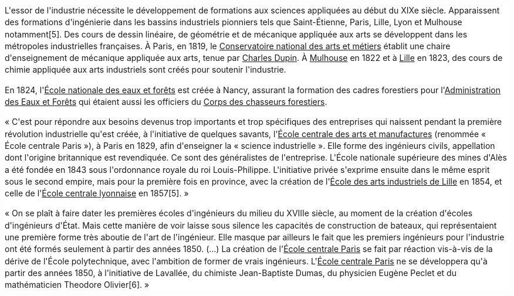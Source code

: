 L'essor de l'industrie nécessite le développement de formations aux sciences
appliquées au début du XIXe siècle. Apparaissent des formations d'ingénierie
dans les bassins industriels pionniers tels que Saint-Étienne, Paris, Lille,
Lyon et Mulhouse notamment[5]. Des cours de dessin linéaire, de géométrie et
de mécanique appliquée aux arts se développent dans les métropoles
industrielles françaises. À Paris, en 1819, le [Conservatoire national des
arts et métiers](/wiki/Conservatoire_national_des_arts_et_m%C3%A9tiers
"Conservatoire national des arts et métiers") établit une chaire
d'enseignement de mécanique appliquée aux arts, tenue par [Charles
Dupin](/wiki/Charles_Dupin "Charles Dupin"). À
[Mulhouse](/wiki/%C3%89cole_nationale_sup%C3%A9rieure_de_chimie_de_Mulhouse
"École nationale supérieure de chimie de Mulhouse") en 1822 et à
[Lille](/wiki/%C3%89cole_des_arts_industriels_et_des_mines "École des arts
industriels et des mines") en 1823, des cours de chimie appliquée aux arts
industriels sont créés pour soutenir l'industrie.

En 1824, l'[École nationale des eaux et
forêts](/wiki/%C3%89cole_nationale_des_eaux_et_for%C3%AAts "École nationale
des eaux et forêts") est créée à Nancy, assurant la formation des cadres
forestiers pour l'[Administration des Eaux et
Forêts](/wiki/Administration_des_Eaux_et_For%C3%AAts "Administration des Eaux
et Forêts") qui étaient aussi les officiers du [Corps des chasseurs
forestiers](/wiki/Corps_des_chasseurs_forestiers "Corps des chasseurs
forestiers").

« C'est pour répondre aux besoins devenus trop importants et trop spécifiques
des entreprises qui naissent pendant la première révolution industrielle
qu'est créée, à l'initiative de quelques savants, l'[École centrale des arts
et manufactures](/wiki/%C3%89cole_centrale_Paris "École centrale Paris")
(renommée « École centrale Paris »), à Paris en 1829, afin d'enseigner la «
science industrielle ». Elle forme des ingénieurs civils, appellation dont
l'origine britannique est revendiquée. Ce sont des généralistes de
l'entreprise. L'École nationale supérieure des mines d'Alès a été fondée en
1843 sous l'ordonnance royale du roi Louis-Philippe. L'initiative privée
s'exprime ensuite dans le même esprit sous le second empire, mais pour la
première fois en province, avec la création de l'[École des arts industriels
de Lille](/wiki/%C3%89cole_des_arts_industriels_et_des_mines "École des arts
industriels et des mines") en 1854, et celle de l'[École centrale
lyonnaise](/wiki/%C3%89cole_centrale_de_Lyon "École centrale de Lyon") en
1857[5]. »

« On se plaît à faire dater les premières écoles d'ingénieurs du milieu du
XVIIIe siècle, au moment de la création d'écoles d'ingénieurs d'État. Mais
cette manière de voir laisse sous silence les capacités de construction de
bateaux, qui représentaient une première forme très aboutie de l'art de
l'ingénieur. Elle masque par ailleurs le fait que les premiers ingénieurs pour
l'industrie ont été formés seulement à partir des années 1850. (…) La création
de l'[École centrale Paris](/wiki/%C3%89cole_centrale_Paris "École centrale
Paris") se fait par réaction vis-à-vis de la dérive de l'École polytechnique,
avec l'ambition de former de vrais ingénieurs. L'[École centrale
Paris](/wiki/%C3%89cole_centrale_Paris "École centrale Paris") ne se
développera qu'à partir des années 1850, à l'initiative de Lavallée, du
chimiste Jean-Baptiste Dumas, du physicien Eugène Peclet et du mathématicien
Theodore Olivier[6]. »

